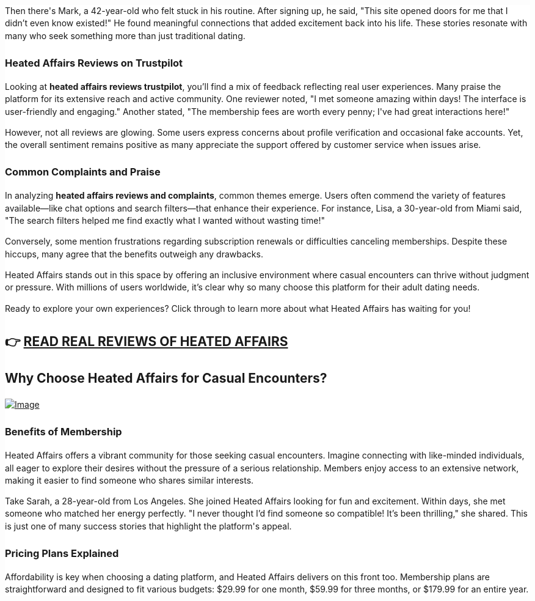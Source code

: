 Then there's Mark, a 42-year-old who felt stuck in his routine. After signing up, he said, "This site opened doors for me that I didn’t even know existed!" He found meaningful connections that added excitement back into his life. These stories resonate with many who seek something more than just traditional dating.

### Heated Affairs Reviews on Trustpilot  
Looking at **heated affairs reviews trustpilot**, you’ll find a mix of feedback reflecting real user experiences. Many praise the platform for its extensive reach and active community. One reviewer noted, "I met someone amazing within days! The interface is user-friendly and engaging." Another stated, "The membership fees are worth every penny; I've had great interactions here!"

However, not all reviews are glowing. Some users express concerns about profile verification and occasional fake accounts. Yet, the overall sentiment remains positive as many appreciate the support offered by customer service when issues arise.

### Common Complaints and Praise  
In analyzing **heated affairs reviews and complaints**, common themes emerge. Users often commend the variety of features available—like chat options and search filters—that enhance their experience. For instance, Lisa, a 30-year-old from Miami said, "The search filters helped me find exactly what I wanted without wasting time!"

Conversely, some mention frustrations regarding subscription renewals or difficulties canceling memberships. Despite these hiccups, many agree that the benefits outweigh any drawbacks.

Heated Affairs stands out in this space by offering an inclusive environment where casual encounters can thrive without judgment or pressure. With millions of users worldwide, it’s clear why so many choose this platform for their adult dating needs.

Ready to explore your own experiences? Click through to learn more about what Heated Affairs has waiting for you!



## 👉 [READ REAL REVIEWS OF HEATED AFFAIRS](https://gchaffi.com/K7gpflSK)

## Why Choose Heated Affairs for Casual Encounters?

[![Image](None)](https://gchaffi.com/K7gpflSK)

### Benefits of Membership
Heated Affairs offers a vibrant community for those seeking casual encounters. Imagine connecting with like-minded individuals, all eager to explore their desires without the pressure of a serious relationship. Members enjoy access to an extensive network, making it easier to find someone who shares similar interests. 

Take Sarah, a 28-year-old from Los Angeles. She joined Heated Affairs looking for fun and excitement. Within days, she met someone who matched her energy perfectly. "I never thought I’d find someone so compatible! It’s been thrilling," she shared. This is just one of many success stories that highlight the platform's appeal.

### Pricing Plans Explained
Affordability is key when choosing a dating platform, and Heated Affairs delivers on this front too. Membership plans are straightforward and designed to fit various budgets: $29.99 for one month, $59.99 for three months, or $179.99 for an entire year.
